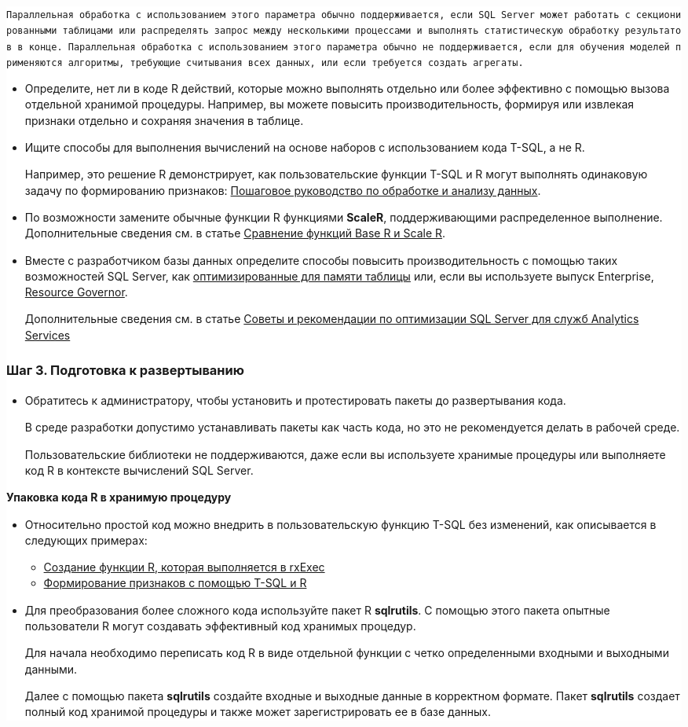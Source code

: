     Параллельная обработка с использованием этого параметра обычно поддерживается, если SQL Server может работать с секционированными таблицами или распределять запрос между несколькими процессами и выполнять статистическую обработку результатов в конце. Параллельная обработка с использованием этого параметра обычно не поддерживается, если для обучения моделей применяются алгоритмы, требующие считывания всех данных, или если требуется создать агрегаты.

+ Определите, нет ли в коде R действий, которые можно выполнять отдельно или более эффективно с помощью вызова отдельной хранимой процедуры. Например, вы можете повысить производительность, формируя или извлекая признаки отдельно и сохраняя значения в таблице.

+ Ищите способы для выполнения вычислений на основе наборов с использованием кода T-SQL, а не R.

    Например, это решение R демонстрирует, как пользовательские функции T-SQL и R могут выполнять одинаковую задачу по формированию признаков: [Пошаговое руководство по обработке и анализу данных](../tutorials/walkthrough-data-science-end-to-end-walkthrough.md).

+ По возможности замените обычные функции R функциями **ScaleR**, поддерживающими распределенное выполнение. Дополнительные сведения см. в статье [Сравнение функций Base R и Scale R](https://docs.microsoft.com/machine-learning-server/r-reference/revoscaler/revoscaler-compared-to-base-r).

+ Вместе с разработчиком базы данных определите способы повысить производительность с помощью таких возможностей SQL Server, как [оптимизированные для памяти таблицы](https://docs.microsoft.com/sql/relational-databases/in-memory-oltp/introduction-to-memory-optimized-tables) или, если вы используете выпуск Enterprise, [Resource Governor](https://docs.microsoft.com/sql/relational-databases/resource-governor/resource-governor).

    Дополнительные сведения см. в статье [Советы и рекомендации по оптимизации SQL Server для служб Analytics Services](https://gallery.cortanaintelligence.com/Tutorial/SQL-Server-Optimization-Tips-and-Tricks-for-Analytics-Services)

### <a name="step-3-prepare-for-deployment"></a>Шаг 3. Подготовка к развертыванию

+ Обратитесь к администратору, чтобы установить и протестировать пакеты до развертывания кода. 

    В среде разработки допустимо устанавливать пакеты как часть кода, но это не рекомендуется делать в рабочей среде. 

    Пользовательские библиотеки не поддерживаются, даже если вы используете хранимые процедуры или выполняете код R в контексте вычислений SQL Server.

**Упаковка кода R в хранимую процедуру**

+ Относительно простой код можно внедрить в пользовательскую функцию T-SQL без изменений, как описывается в следующих примерах:

    + [Создание функции R, которая выполняется в rxExec](../tutorials/deepdive-create-a-simple-simulation.md)
    + [Формирование признаков с помощью T-SQL и R](../tutorials/sqldev-create-data-features-using-t-sql.md)

+ Для преобразования более сложного кода используйте пакет R **sqlrutils**. С помощью этого пакета опытные пользователи R могут создавать эффективный код хранимых процедур. 

    Для начала необходимо переписать код R в виде отдельной функции с четко определенными входными и выходными данными.

    Далее с помощью пакета **sqlrutils** создайте входные и выходные данные в корректном формате. Пакет **sqlrutils** создает полный код хранимой процедуры и также может зарегистрировать ее в базе данных. 
